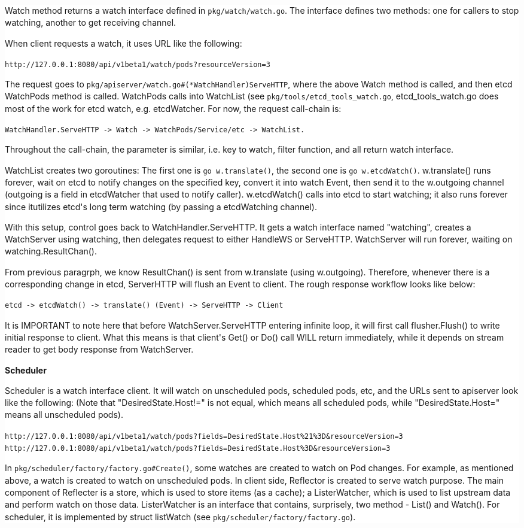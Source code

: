 Watch method returns a watch interface defined in `pkg/watch/watch.go`. The interface defines two
methods: one for callers to stop watching, another to get receiving channel.

When client requests a watch, it uses URL like the following:
```
http://127.0.0.1:8080/api/v1beta1/watch/pods?resourceVersion=3
```

The request goes to `pkg/apiserver/watch.go#(*WatchHandler)ServeHTTP`, where the above Watch method
is called, and then etcd WatchPods method is called. WatchPods calls into WatchList (see
`pkg/tools/etcd_tools_watch.go`, etcd_tools_watch.go does most of the work for etcd watch, e.g.
etcdWatcher. For now, the request call-chain is:
```
WatchHandler.ServeHTTP -> Watch -> WatchPods/Service/etc -> WatchList.
```

Throughout the call-chain, the parameter is similar, i.e. key to watch, filter function, and all
return watch interface.

WatchList creates two goroutines: The first one is `go w.translate()`, the second one is
`go w.etcdWatch()`. w.translate() runs forever, wait on etcd to notify changes on the specified key,
convert it into watch Event, then send it to the w.outgoing channel (outgoing is a field in
etcdWatcher that used to notify caller). w.etcdWatch() calls into etcd to start watching; it also
runs forever since itutilizes etcd's long term watching (by passing a etcdWatching channel).

With this setup, control goes back to WatchHandler.ServeHTTP. It gets a watch interface named
"watching", creates a WatchServer using watching, then delegates request to either HandleWS or
ServeHTTP. WatchServer will run forever, waiting on watching.ResultChan().

From previous paragrph, we know ResultChan() is sent from w.translate (using w.outgoing). Therefore,
whenever there is a corresponding change in etcd, ServerHTTP will flush an Event to client. The rough
response workflow looks like below:
```
etcd -> etcdWatch() -> translate() (Event) -> ServeHTTP -> Client
```

It is IMPORTANT to note here that before WatchServer.ServeHTTP entering infinite loop, it will first
call flusher.Flush() to write initial response to client. What this means is that client's Get() or
Do() call WILL return immediately, while it depends on stream reader to get body response from
WatchServer.

**Scheduler**

Scheduler is a watch interface client. It will watch on unscheduled pods, scheduled pods, etc, and
the URLs sent to apiserver look like the following: (Note that "DesiredState.Host!=" is not equal,
which means all scheduled pods, while "DesiredState.Host=" means all unscheduled pods).
```
http://127.0.0.1:8080/api/v1beta1/watch/pods?fields=DesiredState.Host%21%3D&resourceVersion=3
http://127.0.0.1:8080/api/v1beta1/watch/pods?fields=DesiredState.Host%3D&resourceVersion=3
```

In `pkg/scheduler/factory/factory.go#Create()`, some watches are created to watch on Pod changes.
For example, as mentioned above, a watch is created to watch on unscheduled pods. In client side,
Reflector is created to serve watch purpose. The main component of Reflecter is a store, which is
used to store items (as a cache); a ListerWatcher, which is used to list upstream data and perform
watch on those data. ListerWatcher is an interface that contains, surprisely, two method - List()
and Watch(). For scheduler, it is implemented by struct listWatch (see `pkg/scheduler/factory/factory.go`).
